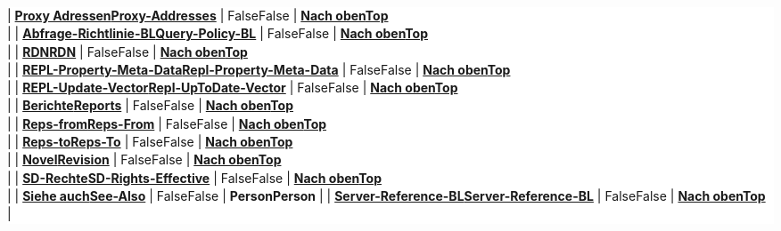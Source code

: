 | [<span data-ttu-id="0d051-291">**Proxy Adressen**</span><span class="sxs-lookup"><span data-stu-id="0d051-291">**Proxy-Addresses**</span></span>](a-proxyaddresses.md)                               | <span data-ttu-id="0d051-292">False</span><span class="sxs-lookup"><span data-stu-id="0d051-292">False</span></span>     | [<span data-ttu-id="0d051-293">**Nach oben**</span><span class="sxs-lookup"><span data-stu-id="0d051-293">**Top**</span></span>](c-top.md)<br/>            |
| [<span data-ttu-id="0d051-294">**Abfrage-Richtlinie-BL**</span><span class="sxs-lookup"><span data-stu-id="0d051-294">**Query-Policy-BL**</span></span>](a-querypolicybl.md)                                | <span data-ttu-id="0d051-295">False</span><span class="sxs-lookup"><span data-stu-id="0d051-295">False</span></span>     | [<span data-ttu-id="0d051-296">**Nach oben**</span><span class="sxs-lookup"><span data-stu-id="0d051-296">**Top**</span></span>](c-top.md)<br/>            |
| [<span data-ttu-id="0d051-297">**RDN**</span><span class="sxs-lookup"><span data-stu-id="0d051-297">**RDN**</span></span>](a-name.md)                                                     | <span data-ttu-id="0d051-298">False</span><span class="sxs-lookup"><span data-stu-id="0d051-298">False</span></span>     | [<span data-ttu-id="0d051-299">**Nach oben**</span><span class="sxs-lookup"><span data-stu-id="0d051-299">**Top**</span></span>](c-top.md)<br/>            |
| [<span data-ttu-id="0d051-300">**REPL-Property-Meta-Data**</span><span class="sxs-lookup"><span data-stu-id="0d051-300">**Repl-Property-Meta-Data**</span></span>](a-replpropertymetadata.md)                 | <span data-ttu-id="0d051-301">False</span><span class="sxs-lookup"><span data-stu-id="0d051-301">False</span></span>     | [<span data-ttu-id="0d051-302">**Nach oben**</span><span class="sxs-lookup"><span data-stu-id="0d051-302">**Top**</span></span>](c-top.md)<br/>            |
| [<span data-ttu-id="0d051-303">**REPL-Update-Vector**</span><span class="sxs-lookup"><span data-stu-id="0d051-303">**Repl-UpToDate-Vector**</span></span>](a-repluptodatevector.md)                      | <span data-ttu-id="0d051-304">False</span><span class="sxs-lookup"><span data-stu-id="0d051-304">False</span></span>     | [<span data-ttu-id="0d051-305">**Nach oben**</span><span class="sxs-lookup"><span data-stu-id="0d051-305">**Top**</span></span>](c-top.md)<br/>            |
| [<span data-ttu-id="0d051-306">**Berichte**</span><span class="sxs-lookup"><span data-stu-id="0d051-306">**Reports**</span></span>](a-directreports.md)                                        | <span data-ttu-id="0d051-307">False</span><span class="sxs-lookup"><span data-stu-id="0d051-307">False</span></span>     | [<span data-ttu-id="0d051-308">**Nach oben**</span><span class="sxs-lookup"><span data-stu-id="0d051-308">**Top**</span></span>](c-top.md)<br/>            |
| [<span data-ttu-id="0d051-309">**Reps-from**</span><span class="sxs-lookup"><span data-stu-id="0d051-309">**Reps-From**</span></span>](a-repsfrom.md)                                           | <span data-ttu-id="0d051-310">False</span><span class="sxs-lookup"><span data-stu-id="0d051-310">False</span></span>     | [<span data-ttu-id="0d051-311">**Nach oben**</span><span class="sxs-lookup"><span data-stu-id="0d051-311">**Top**</span></span>](c-top.md)<br/>            |
| [<span data-ttu-id="0d051-312">**Reps-to**</span><span class="sxs-lookup"><span data-stu-id="0d051-312">**Reps-To**</span></span>](a-repsto.md)                                               | <span data-ttu-id="0d051-313">False</span><span class="sxs-lookup"><span data-stu-id="0d051-313">False</span></span>     | [<span data-ttu-id="0d051-314">**Nach oben**</span><span class="sxs-lookup"><span data-stu-id="0d051-314">**Top**</span></span>](c-top.md)<br/>            |
| [<span data-ttu-id="0d051-315">**Novel**</span><span class="sxs-lookup"><span data-stu-id="0d051-315">**Revision**</span></span>](a-revision.md)                                            | <span data-ttu-id="0d051-316">False</span><span class="sxs-lookup"><span data-stu-id="0d051-316">False</span></span>     | [<span data-ttu-id="0d051-317">**Nach oben**</span><span class="sxs-lookup"><span data-stu-id="0d051-317">**Top**</span></span>](c-top.md)<br/>            |
| [<span data-ttu-id="0d051-318">**SD-Rechte**</span><span class="sxs-lookup"><span data-stu-id="0d051-318">**SD-Rights-Effective**</span></span>](a-sdrightseffective.md)                        | <span data-ttu-id="0d051-319">False</span><span class="sxs-lookup"><span data-stu-id="0d051-319">False</span></span>     | [<span data-ttu-id="0d051-320">**Nach oben**</span><span class="sxs-lookup"><span data-stu-id="0d051-320">**Top**</span></span>](c-top.md)<br/>            |
| [<span data-ttu-id="0d051-321">**Siehe auch**</span><span class="sxs-lookup"><span data-stu-id="0d051-321">**See-Also**</span></span>](a-seealso.md)                                             | <span data-ttu-id="0d051-322">False</span><span class="sxs-lookup"><span data-stu-id="0d051-322">False</span></span>     | <span data-ttu-id="0d051-323">**Person**</span><span class="sxs-lookup"><span data-stu-id="0d051-323">**Person**</span></span>                                 |
| [<span data-ttu-id="0d051-324">**Server-Reference-BL**</span><span class="sxs-lookup"><span data-stu-id="0d051-324">**Server-Reference-BL**</span></span>](a-serverreferencebl.md)                        | <span data-ttu-id="0d051-325">False</span><span class="sxs-lookup"><span data-stu-id="0d051-325">False</span></span>     | [<span data-ttu-id="0d051-326">**Nach oben**</span><span class="sxs-lookup"><span data-stu-id="0d051-326">**Top**</span></span>](c-top.md)<br/>            |